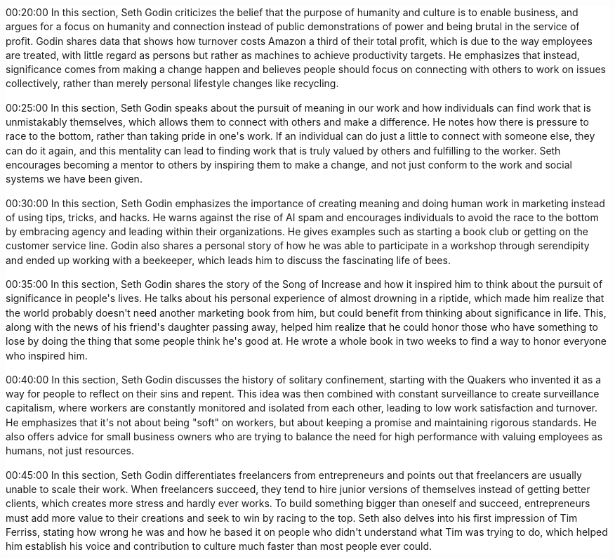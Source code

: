 00:20:00
In this section, Seth Godin criticizes the belief that the purpose of humanity and culture is to enable business, and argues for a focus on humanity and connection instead of public demonstrations of power and being brutal in the service of profit. Godin shares data that shows how turnover costs Amazon a third of their total profit, which is due to the way employees are treated, with little regard as persons but rather as machines to achieve productivity targets. He emphasizes that instead, significance comes from making a change happen and believes people should focus on connecting with others to work on issues collectively, rather than merely personal lifestyle changes like recycling.

00:25:00
In this section, Seth Godin speaks about the pursuit of meaning in our work and how individuals can find work that is unmistakably themselves, which allows them to connect with others and make a difference. He notes how there is pressure to race to the bottom, rather than taking pride in one's work. If an individual can do just a little to connect with someone else, they can do it again, and this mentality can lead to finding work that is truly valued by others and fulfilling to the worker. Seth encourages becoming a mentor to others by inspiring them to make a change, and not just conform to the work and social systems we have been given.

00:30:00
In this section, Seth Godin emphasizes the importance of creating meaning and doing human work in marketing instead of using tips, tricks, and hacks. He warns against the rise of AI spam and encourages individuals to avoid the race to the bottom by embracing agency and leading within their organizations. He gives examples such as starting a book club or getting on the customer service line. Godin also shares a personal story of how he was able to participate in a workshop through serendipity and ended up working with a beekeeper, which leads him to discuss the fascinating life of bees.

00:35:00
In this section, Seth Godin shares the story of the Song of Increase and how it inspired him to think about the pursuit of significance in people's lives. He talks about his personal experience of almost drowning in a riptide, which made him realize that the world probably doesn't need another marketing book from him, but could benefit from thinking about significance in life. This, along with the news of his friend's daughter passing away, helped him realize that he could honor those who have something to lose by doing the thing that some people think he's good at. He wrote a whole book in two weeks to find a way to honor everyone who inspired him.

00:40:00
In this section, Seth Godin discusses the history of solitary confinement, starting with the Quakers who invented it as a way for people to reflect on their sins and repent. This idea was then combined with constant surveillance to create surveillance capitalism, where workers are constantly monitored and isolated from each other, leading to low work satisfaction and turnover. He emphasizes that it's not about being "soft" on workers, but about keeping a promise and maintaining rigorous standards. He also offers advice for small business owners who are trying to balance the need for high performance with valuing employees as humans, not just resources.

00:45:00
In this section, Seth Godin differentiates freelancers from entrepreneurs and points out that freelancers are usually unable to scale their work. When freelancers succeed, they tend to hire junior versions of themselves instead of getting better clients, which creates more stress and hardly ever works. To build something bigger than oneself and succeed, entrepreneurs must add more value to their creations and seek to win by racing to the top. Seth also delves into his first impression of Tim Ferriss, stating how wrong he was and how he based it on people who didn't understand what Tim was trying to do, which helped him establish his voice and contribution to culture much faster than most people ever could.
